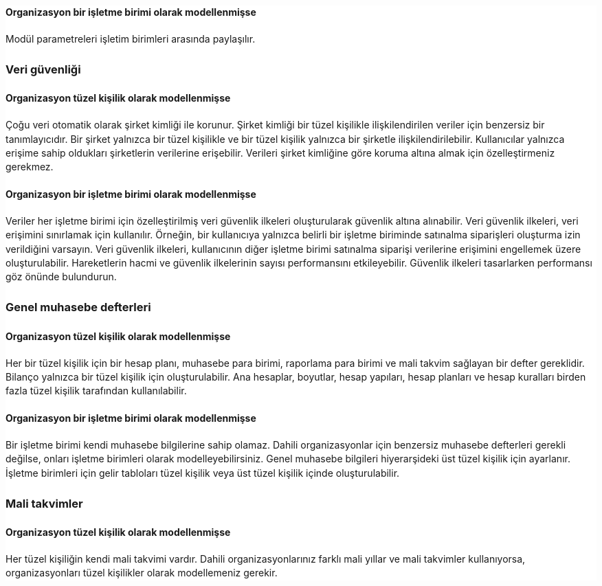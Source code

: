 #### <a name="if-the-organization-is-modeled-as-an-operating-unit"></a>Organizasyon bir işletme birimi olarak modellenmişse

Modül parametreleri işletim birimleri arasında paylaşılır.

### <a name="data-security"></a>Veri güvenliği

#### <a name="if-the-organization-is-modeled-as-a-legal-entity"></a>Organizasyon tüzel kişilik olarak modellenmişse

Çoğu veri otomatik olarak şirket kimliği ile korunur. Şirket kimliği bir tüzel kişilikle ilişkilendirilen veriler için benzersiz bir tanımlayıcıdır. Bir şirket yalnızca bir tüzel kişilikle ve bir tüzel kişilik yalnızca bir şirketle ilişkilendirilebilir. Kullanıcılar yalnızca erişime sahip oldukları şirketlerin verilerine erişebilir. Verileri şirket kimliğine göre koruma altına almak için özelleştirmeniz gerekmez.

#### <a name="if-the-organization-is-modeled-as-an-operating-unit"></a>Organizasyon bir işletme birimi olarak modellenmişse

Veriler her işletme birimi için özelleştirilmiş veri güvenlik ilkeleri oluşturularak güvenlik altına alınabilir. Veri güvenlik ilkeleri, veri erişimini sınırlamak için kullanılır. Örneğin, bir kullanıcıya yalnızca belirli bir işletme biriminde satınalma siparişleri oluşturma izin verildiğini varsayın. Veri güvenlik ilkeleri, kullanıcının diğer işletme birimi satınalma siparişi verilerine erişimini engellemek üzere oluşturulabilir. Hareketlerin hacmi ve güvenlik ilkelerinin sayısı performansını etkileyebilir. Güvenlik ilkeleri tasarlarken performansı göz önünde bulundurun.

### <a name="ledgers"></a>Genel muhasebe defterleri

#### <a name="if-the-organization-is-modeled-as-a-legal-entity"></a>Organizasyon tüzel kişilik olarak modellenmişse

Her bir tüzel kişilik için bir hesap planı, muhasebe para birimi, raporlama para birimi ve mali takvim sağlayan bir defter gereklidir. Bilanço yalnızca bir tüzel kişilik için oluşturulabilir. Ana hesaplar, boyutlar, hesap yapıları, hesap planları ve hesap kuralları birden fazla tüzel kişilik tarafından kullanılabilir.

#### <a name="if-the-organization-is-modeled-as-an-operating-unit"></a>Organizasyon bir işletme birimi olarak modellenmişse

Bir işletme birimi kendi muhasebe bilgilerine sahip olamaz. Dahili organizasyonlar için benzersiz muhasebe defterleri gerekli değilse, onları işletme birimleri olarak modelleyebilirsiniz. Genel muhasebe bilgileri hiyerarşideki üst tüzel kişilik için ayarlanır. İşletme birimleri için gelir tabloları tüzel kişilik veya üst tüzel kişilik içinde oluşturulabilir.

### <a name="fiscal-calendars"></a>Mali takvimler

#### <a name="if-the-organization-is-modeled-as-a-legal-entity"></a>Organizasyon tüzel kişilik olarak modellenmişse

Her tüzel kişiliğin kendi mali takvimi vardır. Dahili organizasyonlarınız farklı mali yıllar ve mali takvimler kullanıyorsa, organizasyonları tüzel kişilikler olarak modellemeniz gerekir.
